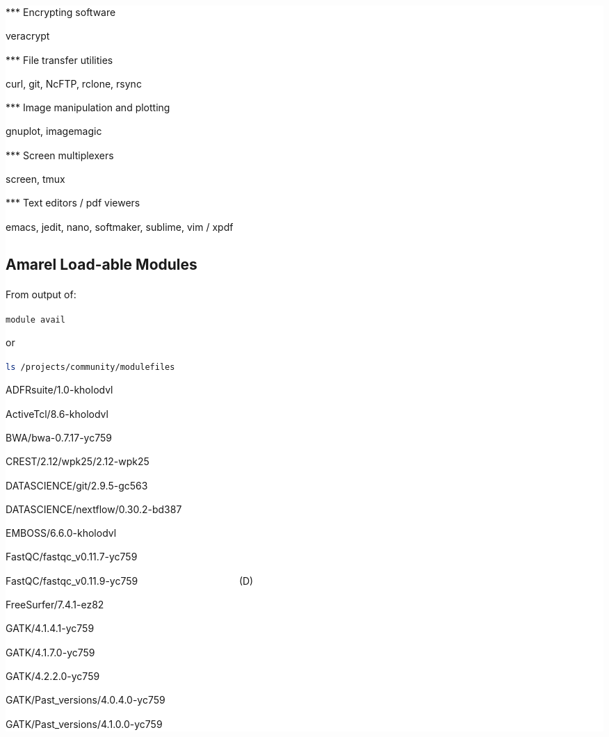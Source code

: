 *** Encrypting software

veracrypt

*** File transfer utilities

curl, git, NcFTP, rclone, rsync

*** Image manipulation and plotting

gnuplot, imagemagic

*** Screen multiplexers

screen, tmux

*** Text editors / pdf viewers

emacs, jedit, nano, softmaker, sublime, vim / xpdf

## Amarel Load-able Modules

From output of:

```bash
module avail
```

or 

```bash
ls /projects/community/modulefiles 
```

ADFRsuite/1.0-kholodvl

ActiveTcl/8.6-kholodvl

BWA/bwa-0.7.17-yc759

CREST/2.12/wpk25/2.12-wpk25

DATASCIENCE/git/2.9.5-gc563

DATASCIENCE/nextflow/0.30.2-bd387

EMBOSS/6.6.0-kholodvl

FastQC/fastqc_v0.11.7-yc759

FastQC/fastqc_v0.11.9-yc759                                     (D)

FreeSurfer/7.4.1-ez82

GATK/4.1.4.1-yc759

GATK/4.1.7.0-yc759

GATK/4.2.2.0-yc759

GATK/Past_versions/4.0.4.0-yc759

GATK/Past_versions/4.1.0.0-yc759

